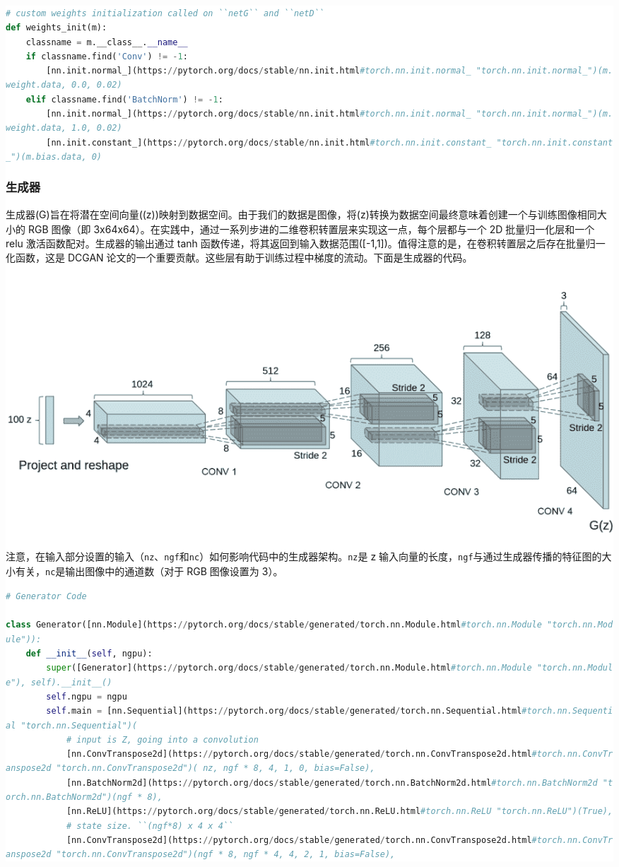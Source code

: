 ```py
# custom weights initialization called on ``netG`` and ``netD``
def weights_init(m):
    classname = m.__class__.__name__
    if classname.find('Conv') != -1:
        [nn.init.normal_](https://pytorch.org/docs/stable/nn.init.html#torch.nn.init.normal_ "torch.nn.init.normal_")(m.weight.data, 0.0, 0.02)
    elif classname.find('BatchNorm') != -1:
        [nn.init.normal_](https://pytorch.org/docs/stable/nn.init.html#torch.nn.init.normal_ "torch.nn.init.normal_")(m.weight.data, 1.0, 0.02)
        [nn.init.constant_](https://pytorch.org/docs/stable/nn.init.html#torch.nn.init.constant_ "torch.nn.init.constant_")(m.bias.data, 0) 
```

### 生成器

生成器\(G\)旨在将潜在空间向量(\(z\))映射到数据空间。由于我们的数据是图像，将\(z\)转换为数据空间最终意味着创建一个与训练图像相同大小的 RGB 图像（即 3x64x64）。在实践中，通过一系列步进的二维卷积转置层来实现这一点，每个层都与一个 2D 批量归一化层和一个 relu 激活函数配对。生成器的输出通过 tanh 函数传递，将其返回到输入数据范围\([-1,1]\)。值得注意的是，在卷积转置层之后存在批量归一化函数，这是 DCGAN 论文的一个重要贡献。这些层有助于训练过程中梯度的流动。下面是生成器的代码。

![dcgan_generator](img/85974d98be6202902f21ce274418953f.png)

注意，在输入部分设置的输入（`nz`、`ngf`和`nc`）如何影响代码中的生成器架构。`nz`是 z 输入向量的长度，`ngf`与通过生成器传播的特征图的大小有关，`nc`是输出图像中的通道数（对于 RGB 图像设置为 3）。

```py
# Generator Code

class Generator([nn.Module](https://pytorch.org/docs/stable/generated/torch.nn.Module.html#torch.nn.Module "torch.nn.Module")):
    def __init__(self, ngpu):
        super([Generator](https://pytorch.org/docs/stable/generated/torch.nn.Module.html#torch.nn.Module "torch.nn.Module"), self).__init__()
        self.ngpu = ngpu
        self.main = [nn.Sequential](https://pytorch.org/docs/stable/generated/torch.nn.Sequential.html#torch.nn.Sequential "torch.nn.Sequential")(
            # input is Z, going into a convolution
            [nn.ConvTranspose2d](https://pytorch.org/docs/stable/generated/torch.nn.ConvTranspose2d.html#torch.nn.ConvTranspose2d "torch.nn.ConvTranspose2d")( nz, ngf * 8, 4, 1, 0, bias=False),
            [nn.BatchNorm2d](https://pytorch.org/docs/stable/generated/torch.nn.BatchNorm2d.html#torch.nn.BatchNorm2d "torch.nn.BatchNorm2d")(ngf * 8),
            [nn.ReLU](https://pytorch.org/docs/stable/generated/torch.nn.ReLU.html#torch.nn.ReLU "torch.nn.ReLU")(True),
            # state size. ``(ngf*8) x 4 x 4``
            [nn.ConvTranspose2d](https://pytorch.org/docs/stable/generated/torch.nn.ConvTranspose2d.html#torch.nn.ConvTranspose2d "torch.nn.ConvTranspose2d")(ngf * 8, ngf * 4, 4, 2, 1, bias=False),
```